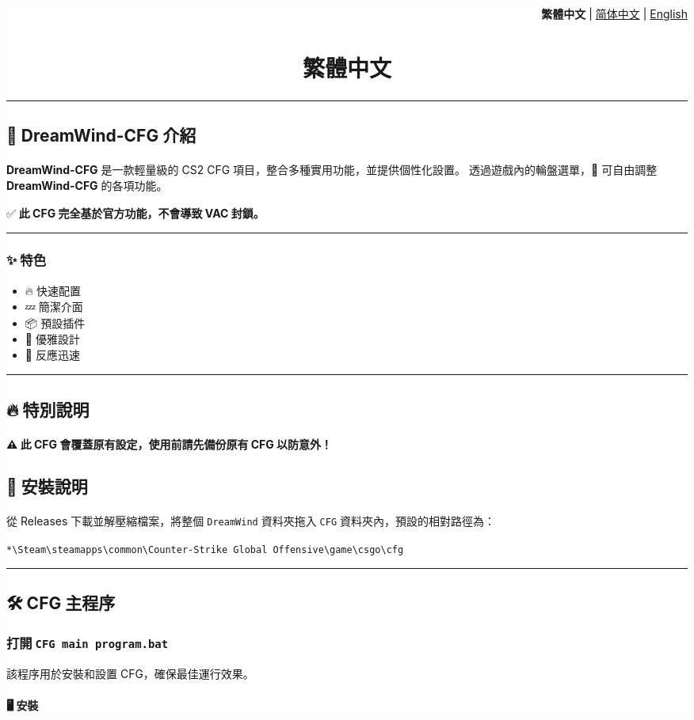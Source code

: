 <div align="right">

**繁體中文** | [简体中文](#简体中文) | [English](#english)

</div>

<div align="center">

# 繁體中文

</div>

---

## 💼 DreamWind-CFG 介紹

**DreamWind-CFG** 是一款輕量級的 CS2 CFG 項目，整合多種實用功能，並提供個性化設置。
透過遊戲內的輪盤選單，🚀 可自由調整 **DreamWind-CFG** 的各項功能。

✅ **此 CFG 完全基於官方功能，不會導致 VAC 封鎖。**

---

### ✨ 特色

- 🔥 快速配置
- 💤 簡潔介面
- 📦 預設插件
- 🧹 優雅設計
- 🚀 反應迅速

---

## 🔥 特別說明

**⚠️ 此 CFG 會覆蓋原有設定，使用前請先備份原有 CFG 以防意外！**

## 🚀 安裝說明

從 Releases 下載並解壓縮檔案，將整個 `DreamWind` 資料夾拖入 `CFG` 資料夾內，預設的相對路徑為：

```
*\Steam\steamapps\common\Counter-Strike Global Offensive\game\csgo\cfg
```

---

## 🛠️ CFG 主程序

### 打開 `CFG main program.bat`

該程序用於安裝和設置 CFG，確保最佳運行效果。

#### 🖥️ 安裝
